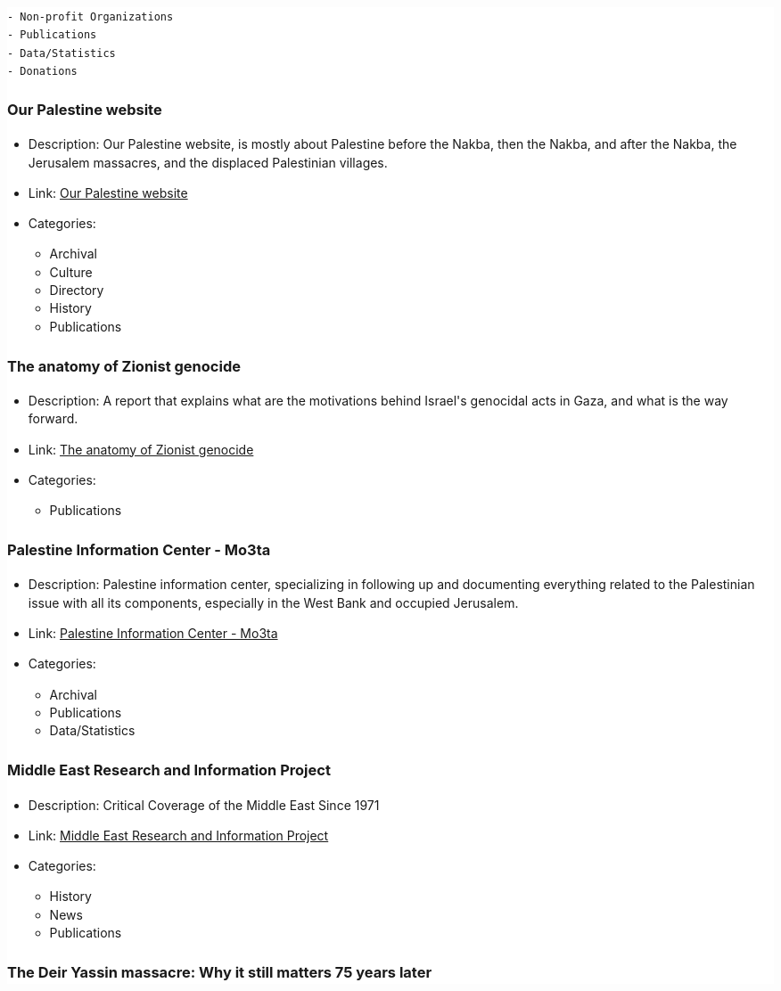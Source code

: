     - Non-profit Organizations
    - Publications
    - Data/Statistics
    - Donations
  

### Our Palestine website

- Description: Our Palestine website, is mostly about Palestine before the Nakba, then the Nakba, and after the Nakba, the Jerusalem massacres, and the displaced Palestinian villages.
- Link: [Our Palestine website](https://pal48.ps/en)
- Categories:
  
    - Archival
    - Culture
    - Directory
    - History
    - Publications
  

### The anatomy of Zionist genocide

- Description: A report that explains what are the motivations behind Israel's genocidal acts in Gaza, and what is the way forward.
- Link: [The anatomy of Zionist genocide](https://www-aljazeera-com.cdn.ampproject.org/c/s/www.aljazeera.com/amp/opinions/2023/12/21/the-anatomy-of-zionist-genocide)
- Categories:
  
    - Publications
  

### Palestine Information Center - Mo3ta

- Description: Palestine information center, specializing in following up and documenting everything related to the Palestinian issue with all its components, especially in the West Bank and occupied Jerusalem.
- Link: [Palestine Information Center - Mo3ta](https://mo3ta.ps/)
- Categories:
  
    - Archival
    - Publications
    - Data/Statistics
  

### Middle East Research and Information Project

- Description: Critical Coverage of the Middle East Since 1971
- Link: [Middle East Research and Information Project](https://merip.org/)
- Categories:
  
    - History
    - News
    - Publications
  

### The Deir Yassin massacre: Why it still matters 75 years later
